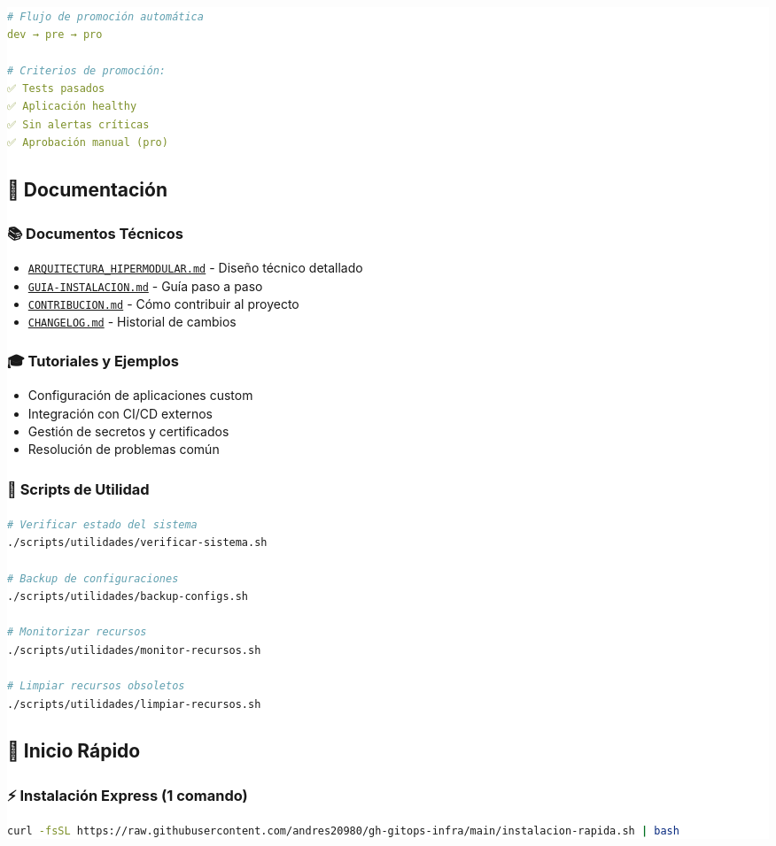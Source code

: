 ```yaml
# Flujo de promoción automática
dev → pre → pro

# Criterios de promoción:
✅ Tests pasados
✅ Aplicación healthy
✅ Sin alertas críticas
✅ Aprobación manual (pro)
```

## 📖 Documentación

### 📚 **Documentos Técnicos**
- [`ARQUITECTURA_HIPERMODULAR.md`](documentacion/ARQUITECTURA_HIPERMODULAR.md) - Diseño técnico detallado
- [`GUIA-INSTALACION.md`](documentacion/GUIA-INSTALACION.md) - Guía paso a paso
- [`CONTRIBUCION.md`](documentacion/CONTRIBUCION.md) - Cómo contribuir al proyecto
- [`CHANGELOG.md`](documentacion/CHANGELOG.md) - Historial de cambios

### 🎓 **Tutoriales y Ejemplos**
- Configuración de aplicaciones custom
- Integración con CI/CD externos
- Gestión de secretos y certificados
- Resolución de problemas común

### 🔧 **Scripts de Utilidad**

```bash
# Verificar estado del sistema
./scripts/utilidades/verificar-sistema.sh

# Backup de configuraciones
./scripts/utilidades/backup-configs.sh

# Monitorizar recursos
./scripts/utilidades/monitor-recursos.sh

# Limpiar recursos obsoletos
./scripts/utilidades/limpiar-recursos.sh
```

## 🚀 Inicio Rápido

### ⚡ **Instalación Express (1 comando)**

```bash
curl -fsSL https://raw.githubusercontent.com/andres20980/gh-gitops-infra/main/instalacion-rapida.sh | bash
```
